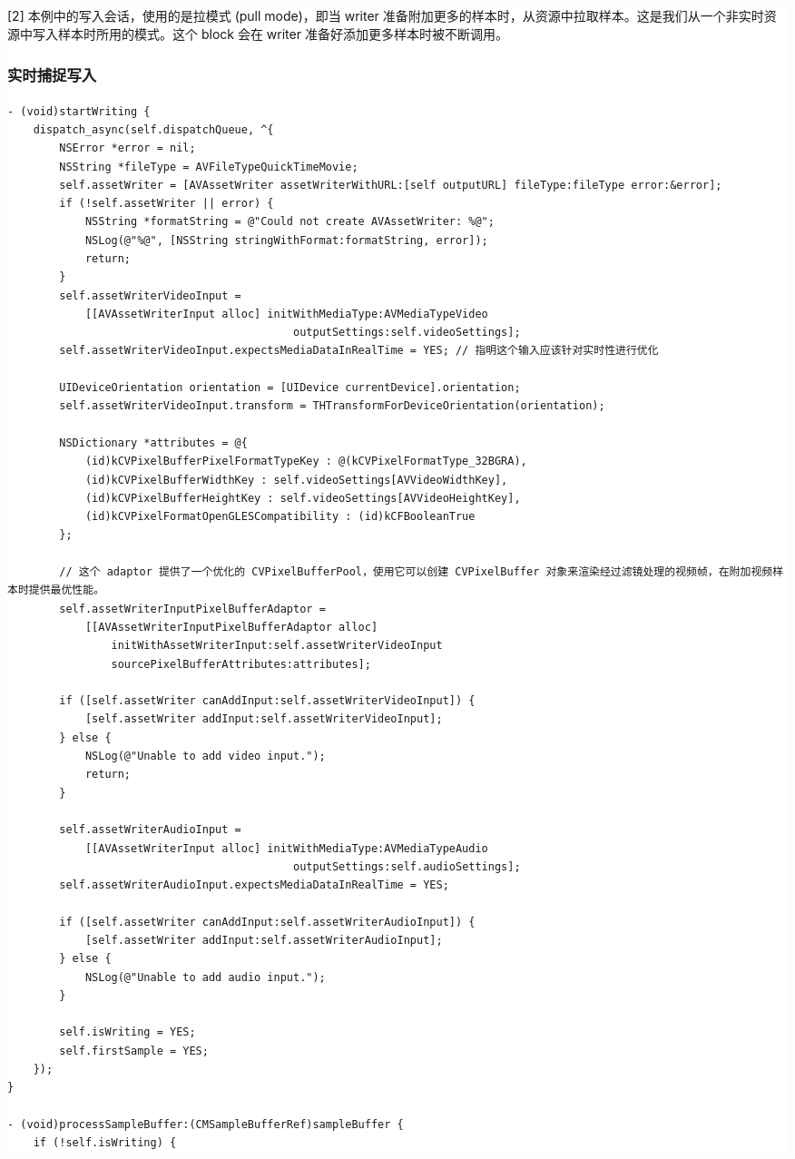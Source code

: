 [2] 本例中的写入会话，使用的是拉模式 (pull mode)，即当 writer 准备附加更多的样本时，从资源中拉取样本。这是我们从一个非实时资源中写入样本时所用的模式。这个 block 会在 writer 准备好添加更多样本时被不断调用。

### 实时捕捉写入

```objc
- (void)startWriting {
    dispatch_async(self.dispatchQueue, ^{
        NSError *error = nil;
        NSString *fileType = AVFileTypeQuickTimeMovie;
        self.assetWriter = [AVAssetWriter assetWriterWithURL:[self outputURL] fileType:fileType error:&error];
        if (!self.assetWriter || error) {
            NSString *formatString = @"Could not create AVAssetWriter: %@";
            NSLog(@"%@", [NSString stringWithFormat:formatString, error]);
            return;
        }
        self.assetWriterVideoInput =
            [[AVAssetWriterInput alloc] initWithMediaType:AVMediaTypeVideo
                                            outputSettings:self.videoSettings];
        self.assetWriterVideoInput.expectsMediaDataInRealTime = YES; // 指明这个输入应该针对实时性进行优化

        UIDeviceOrientation orientation = [UIDevice currentDevice].orientation;
        self.assetWriterVideoInput.transform = THTransformForDeviceOrientation(orientation);

        NSDictionary *attributes = @{
            (id)kCVPixelBufferPixelFormatTypeKey : @(kCVPixelFormatType_32BGRA),
            (id)kCVPixelBufferWidthKey : self.videoSettings[AVVideoWidthKey],
            (id)kCVPixelBufferHeightKey : self.videoSettings[AVVideoHeightKey],
            (id)kCVPixelFormatOpenGLESCompatibility : (id)kCFBooleanTrue
        };

        // 这个 adaptor 提供了一个优化的 CVPixelBufferPool，使用它可以创建 CVPixelBuffer 对象来渲染经过滤镜处理的视频帧，在附加视频样本时提供最优性能。
        self.assetWriterInputPixelBufferAdaptor =
            [[AVAssetWriterInputPixelBufferAdaptor alloc]
                initWithAssetWriterInput:self.assetWriterVideoInput
                sourcePixelBufferAttributes:attributes];

        if ([self.assetWriter canAddInput:self.assetWriterVideoInput]) {
            [self.assetWriter addInput:self.assetWriterVideoInput];
        } else {
            NSLog(@"Unable to add video input.");
            return;
        }

        self.assetWriterAudioInput =
            [[AVAssetWriterInput alloc] initWithMediaType:AVMediaTypeAudio
                                            outputSettings:self.audioSettings];
        self.assetWriterAudioInput.expectsMediaDataInRealTime = YES;

        if ([self.assetWriter canAddInput:self.assetWriterAudioInput]) {
            [self.assetWriter addInput:self.assetWriterAudioInput];
        } else {
            NSLog(@"Unable to add audio input.");
        }

        self.isWriting = YES;
        self.firstSample = YES;
    });
}

- (void)processSampleBuffer:(CMSampleBufferRef)sampleBuffer {
    if (!self.isWriting) {
```